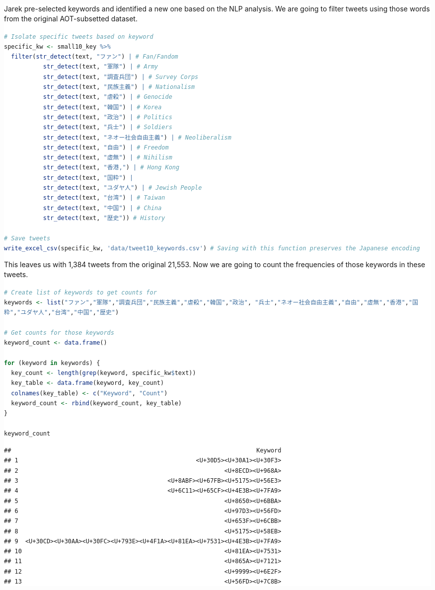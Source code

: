 Jarek pre-selected keywords and identified a new one based on the NLP analysis. We are going to filter tweets using those words from the original AOT-subsetted dataset.


```r
# Isolate specific tweets based on keyword
specific_kw <- small10_key %>%
  filter(str_detect(text, "ファン") | # Fan/Fandom
           str_detect(text, "軍隊") | # Army
           str_detect(text, "調査兵団") | # Survey Corps
           str_detect(text, "民族主義") | # Nationalism
           str_detect(text, "虐殺") | # Genocide
           str_detect(text, "韓国") | # Korea
           str_detect(text, "政治") | # Politics
           str_detect(text, "兵士") | # Soldiers
           str_detect(text, "ネオー社会自由主義") | # Neoliberalism
           str_detect(text, "自由") | # Freedom
           str_detect(text, "虚無") | # Nihilism
           str_detect(text, "香港,") | # Hong Kong
           str_detect(text, "国粋") |
           str_detect(text, "ユダヤ人") | # Jewish People
           str_detect(text, "台湾") | # Taiwan
           str_detect(text, "中国") | # China
           str_detect(text, "歴史")) # History

# Save tweets
write_excel_csv(specific_kw, 'data/tweet10_keywords.csv') # Saving with this function preserves the Japanese encoding
```

This leaves us with 1,384 tweets from the original 21,553. Now we are going to count the frequencies of those keywords in these tweets.


```r
# Create list of keywords to get counts for
keywords <- list("ファン","軍隊","調査兵団","民族主義","虐殺","韓国","政治", "兵士","ネオー社会自由主義","自由","虚無","香港","国粋","ユダヤ人","台湾","中国","歴史")

# Get counts for those keywords
keyword_count <- data.frame()
  
for (keyword in keywords) {
  key_count <- length(grep(keyword, specific_kw$text))
  key_table <- data.frame(keyword, key_count)
  colnames(key_table) <- c("Keyword", "Count")
  keyword_count <- rbind(keyword_count, key_table)
}

keyword_count
```

```
##                                                                     Keyword
## 1                                                  <U+30D5><U+30A1><U+30F3>
## 2                                                          <U+8ECD><U+968A>
## 3                                          <U+8ABF><U+67FB><U+5175><U+56E3>
## 4                                          <U+6C11><U+65CF><U+4E3B><U+7FA9>
## 5                                                          <U+8650><U+6BBA>
## 6                                                          <U+97D3><U+56FD>
## 7                                                          <U+653F><U+6CBB>
## 8                                                          <U+5175><U+58EB>
## 9  <U+30CD><U+30AA><U+30FC><U+793E><U+4F1A><U+81EA><U+7531><U+4E3B><U+7FA9>
## 10                                                         <U+81EA><U+7531>
## 11                                                         <U+865A><U+7121>
## 12                                                         <U+9999><U+6E2F>
## 13                                                         <U+56FD><U+7C8B>
```